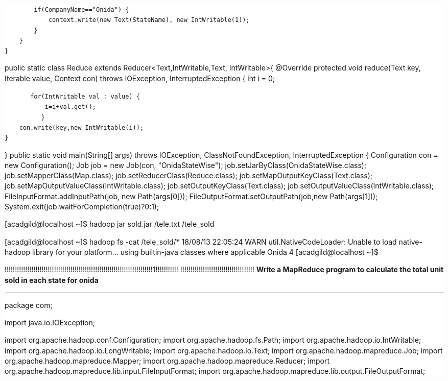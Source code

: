 			if(CompanyName=="Onida") {
				context.write(new Text(StateName), new IntWritable(1));
			}
		}
	}
   public static class Reduce extends Reducer<Text,IntWritable,Text, IntWritable>{
	   @Override
	protected void reduce(Text key, Iterable<IntWritable> value,
			Context con) throws IOException, InterruptedException {
		   int i = 0;
		   
		   for(IntWritable val : value) {
			   i=i+val.get();
			  }
		con.write(key,new IntWritable(i));
	}
   }
  public static void main(String[] args) throws IOException, ClassNotFoundException, InterruptedException {
	Configuration con =  new Configuration();
	Job job = new Job(con, "OnidaStateWise");
	job.setJarByClass(OnidaStateWise.class);
	job.setMapperClass(Map.class);
	job.setReducerClass(Reduce.class);
	job.setMapOutputKeyClass(Text.class);
	job.setMapOutputValueClass(IntWritable.class);
	job.setOutputKeyClass(Text.class);
	job.setOutputValueClass(IntWritable.class);
	FileInputFormat.addInputPath(job, new Path(args[0]));
	FileOutputFormat.setOutputPath(job,new Path(args[1]));
	System.exit(job.waitForCompletion(true)?0:1);

[acadgild@localhost ~]$ hadoop jar sold.jar /tele.txt /tele_sold

[acadgild@localhost ~]$ hadoop fs -cat /tele_sold/*
18/08/13 22:05:24 WARN util.NativeCodeLoader: Unable to load native-hadoop library for your platform... using builtin-java classes where applicable
Onida	4
[acadgild@localhost ~]$ 

!!!!!!!!!!!!!!!!!!!!!!!!!!!!!!!!!!!!!!!!!!!!!!!!!!!!!!!!!!!!!!!!!!!!!!!!1!!!!!!!!!!! !!!!!!!!!!!!!!!!!!!!!!!!!!!!!!!!!!!!
**Write a MapReduce program to calculate the total unit sold in each state for onida**
***************************************************************************************


package com;

import java.io.IOException;

import org.apache.hadoop.conf.Configuration;
import org.apache.hadoop.fs.Path;
import org.apache.hadoop.io.IntWritable;
import org.apache.hadoop.io.LongWritable;
import org.apache.hadoop.io.Text;
import org.apache.hadoop.mapreduce.Job;
import org.apache.hadoop.mapreduce.Mapper;
import org.apache.hadoop.mapreduce.Reducer;
import org.apache.hadoop.mapreduce.lib.input.FileInputFormat;
import org.apache.hadoop.mapreduce.lib.output.FileOutputFormat;
